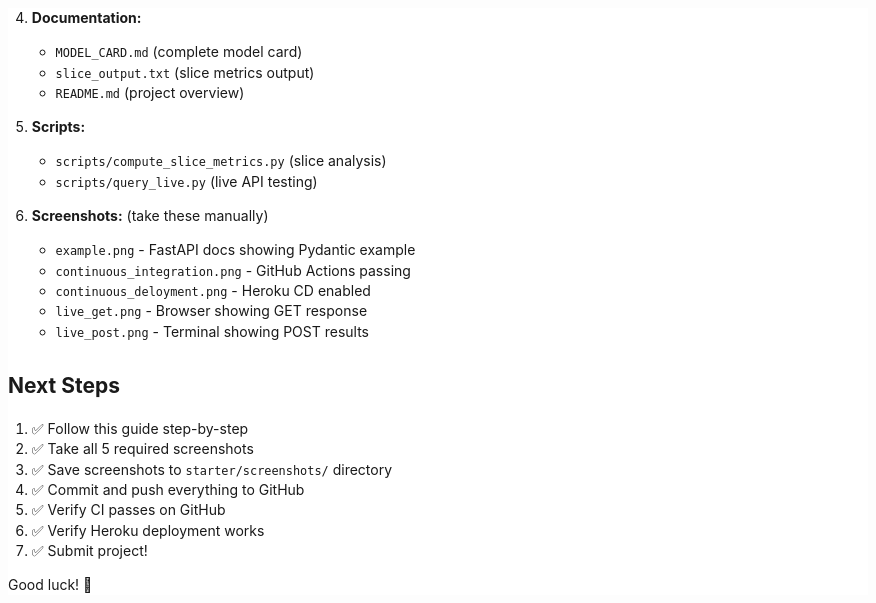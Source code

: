 4. **Documentation:**
   - `MODEL_CARD.md` (complete model card)
   - `slice_output.txt` (slice metrics output)
   - `README.md` (project overview)
   
5. **Scripts:**
   - `scripts/compute_slice_metrics.py` (slice analysis)
   - `scripts/query_live.py` (live API testing)
   
6. **Screenshots:** (take these manually)
   - `example.png` - FastAPI docs showing Pydantic example
   - `continuous_integration.png` - GitHub Actions passing
   - `continuous_deloyment.png` - Heroku CD enabled
   - `live_get.png` - Browser showing GET response
   - `live_post.png` - Terminal showing POST results

## Next Steps

1. ✅ Follow this guide step-by-step
2. ✅ Take all 5 required screenshots
3. ✅ Save screenshots to `starter/screenshots/` directory
4. ✅ Commit and push everything to GitHub
5. ✅ Verify CI passes on GitHub
6. ✅ Verify Heroku deployment works
7. ✅ Submit project!

Good luck! 🚀

